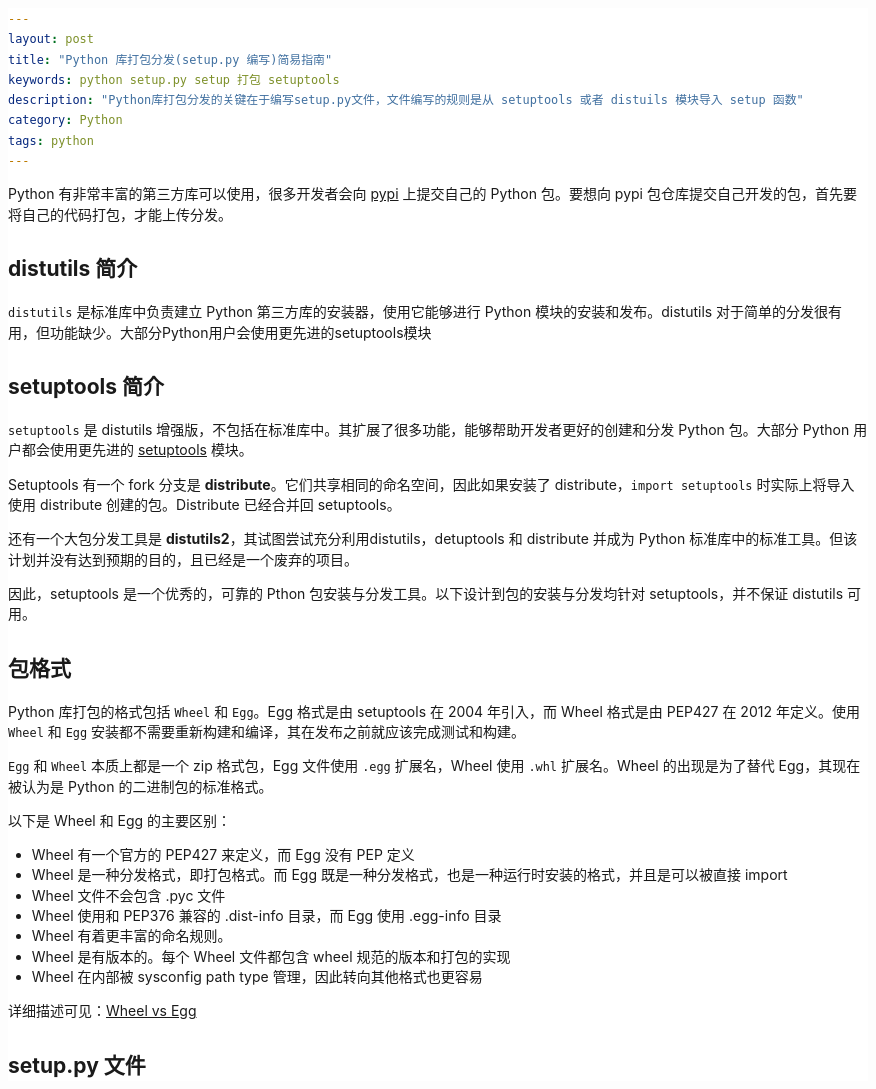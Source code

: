 ```yaml
---
layout: post
title: "Python 库打包分发(setup.py 编写)简易指南"
keywords: python setup.py setup 打包 setuptools
description: "Python库打包分发的关键在于编写setup.py文件，文件编写的规则是从 setuptools 或者 distuils 模块导入 setup 函数"
category: Python
tags: python
---
```


Python 有非常丰富的第三方库可以使用，很多开发者会向 [pypi](https://pypi.org/) 上提交自己的 Python 包。要想向 pypi 包仓库提交自己开发的包，首先要将自己的代码打包，才能上传分发。

## distutils 简介

`distutils` 是标准库中负责建立 Python 第三方库的安装器，使用它能够进行 Python 模块的安装和发布。distutils 对于简单的分发很有用，但功能缺少。大部分Python用户会使用更先进的setuptools模块

## setuptools 简介

`setuptools` 是 distutils 增强版，不包括在标准库中。其扩展了很多功能，能够帮助开发者更好的创建和分发 Python 包。大部分 Python 用户都会使用更先进的 [setuptools](https://setuptools.readthedocs.io) 模块。

Setuptools 有一个 fork 分支是 **distribute**。它们共享相同的命名空间，因此如果安装了 distribute，`import setuptools` 时实际上将导入使用 distribute 创建的包。Distribute 已经合并回 setuptools。

还有一个大包分发工具是 **distutils2**，其试图尝试充分利用distutils，detuptools 和 distribute 并成为 Python 标准库中的标准工具。但该计划并没有达到预期的目的，且已经是一个废弃的项目。

因此，setuptools 是一个优秀的，可靠的 Pthon 包安装与分发工具。以下设计到包的安装与分发均针对 setuptools，并不保证 distutils 可用。

## 包格式

Python 库打包的格式包括 `Wheel` 和 `Egg`。Egg 格式是由 setuptools 在 2004 年引入，而 Wheel 格式是由 PEP427 在 2012 年定义。使用 `Wheel` 和 `Egg` 安装都不需要重新构建和编译，其在发布之前就应该完成测试和构建。

`Egg` 和 `Wheel` 本质上都是一个 zip 格式包，Egg 文件使用 `.egg` 扩展名，Wheel 使用 `.whl` 扩展名。Wheel 的出现是为了替代 Egg，其现在被认为是 Python 的二进制包的标准格式。

以下是 Wheel 和 Egg 的主要区别：

- Wheel 有一个官方的 PEP427 来定义，而 Egg 没有 PEP 定义
- Wheel 是一种分发格式，即打包格式。而 Egg 既是一种分发格式，也是一种运行时安装的格式，并且是可以被直接 import
- Wheel 文件不会包含 .pyc 文件
- Wheel 使用和 PEP376 兼容的 .dist-info 目录，而 Egg 使用 .egg-info 目录
- Wheel 有着更丰富的命名规则。
- Wheel 是有版本的。每个 Wheel 文件都包含 wheel 规范的版本和打包的实现
- Wheel 在内部被 sysconfig path type 管理，因此转向其他格式也更容易

详细描述可见：[Wheel vs Egg](https://packaging.python.org/discussions/wheel-vs-egg/)


## setup.py 文件
